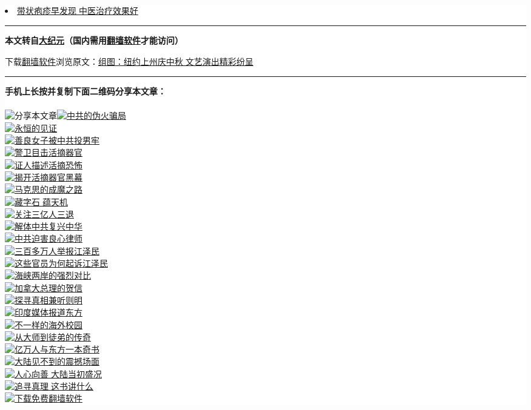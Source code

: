 <li><a href="https://github.com/1992513/djy/blob/master/gb/24/8/26/n14318198.md#1">带状疱疹早发现 中医治疗效果好</a></li>
<hr>
<strong>本文转自<a href="https://www.epochtimes.com">大纪元</a>（国内需用<a href="https://github.com/1992513/www/blob/master/README.md#8">翻墙软件</a>才能访问）</strong><p>下载<a href="https://github.com/1992513/www/blob/master/README.md#8">翻墙软件</a>浏览原文：<a href="https://www.epochtimes.com/gb/24/9/15/n14330625.htm">组图：纽约上州庆中秋 文艺演出精彩纷呈</a></p><hr>
<strong>手机上长按并复制下面二维码分享本文章：</strong><br><br><img src="https://quickchart.io/qr?size=256&text=https://github.com/1992513/djy/blob/master/gb/24/9/15/n14330625.md%231" title="分享本文章"></td><td VALIGN=TOP><a href="https://github.com/1992513/djy/blob/master/gb/16/1/21/n4622075.md?dfh#1" target="_blank"><img src="https://raw.githubusercontent.com/1992513/djy/master/gb/300/wei-f1.jpg" title="中共的伪火骗局"  alt="中共的伪火骗局"></a><br><a href="https://github.com/1992513/www/blob/master/README.md?dfh#9" target="_blank"><img src="https://raw.githubusercontent.com/1992513/djy/master/gb/300/yong-h.jpg" title="永恒的见证"  alt="永恒的见证"></a><br><a href="https://github.com/1992513/djy/blob/master/gb/13/9/29/n3974789.md?dfh#1" target="_blank"><img src="https://raw.githubusercontent.com/1992513/djy/master/gb/300/shang-lnz.jpg" title="善良女子被中共投男牢"  alt="善良女子被中共投男牢"></a><br><a href="https://github.com/1992513/djy/blob/master/gb/16/3/16/n4663449.md?dfh#1" target="_blank"><img src="https://raw.githubusercontent.com/1992513/djy/master/gb/300/huo-z3.jpg" title="警卫目击活摘器官"  alt="警卫目击活摘器官"></a><br><a href="https://github.com/1992513/djy/blob/master/gb/16/8/7/n8177641.md?dfh#1" target="_blank"><img src="https://raw.githubusercontent.com/1992513/djy/master/gb/300/huo-z4.jpg" title="证人描述活摘恐怖"  alt="证人描述活摘恐怖"></a><br><a href="https://github.com/1992513/djy/blob/master/gb/10/4/19/n2881569.md?dfh#1" target="_blank"><img src="https://raw.githubusercontent.com/1992513/djy/master/gb/300/huo-z1.jpg" title="揭开活摘器官黑幕"  alt="揭开活摘器官黑幕"></a><br><a href="https://github.com/1992513/djy/blob/master/gb/10/11/7/n3077476.md?dfh#1" target="_blank"><img src="https://raw.githubusercontent.com/1992513/djy/master/gb/300/ma-ks.jpg" title="马克思的成魔之路"  alt="马克思的成魔之路"></a><br><a href="https://github.com/1992513/djy/blob/master/gb/14/6/9/n4173977.md?dfh#1" target="_blank"><img src="https://raw.githubusercontent.com/1992513/djy/master/gb/300/chang-zs.jpg" title="藏字石 蕴天机"  alt="藏字石 蕴天机"></a><br><a href="https://github.com/1992513/djy/blob/master/gb/18/5/10/n10381511.md?dfh#1" target="_blank"><img src="https://raw.githubusercontent.com/1992513/djy/master/gb/300/st1.jpg" title="关注三亿人三退"  alt="关注三亿人三退"></a><br><a href="https://github.com/1992513/djy/blob/master/gb/18/3/21/n10237682.md?dfh#1" target="_blank"><img src="https://raw.githubusercontent.com/1992513/djy/master/gb/300/jie-t.jpg" title="解体中共复兴中华"  alt="解体中共复兴中华"></a><br><a href="https://github.com/1992513/djy/blob/master/gb/9/2/9/n2422991.md?dfh#1" target="_blank"><img src="https://raw.githubusercontent.com/1992513/djy/master/gb/300/gao-zs.jpg" title="中共迫害良心律师"  alt="中共迫害良心律师"></a><br><a href="https://github.com/1992513/djy/blob/master/gb/18/12/9/n10900044.md?dfh#1" target="_blank"><img src="https://raw.githubusercontent.com/1992513/djy/master/gb/300/sj1.jpg" title="三百多万人举报江泽民"  alt="三百多万人举报江泽民"></a><br><a href="https://github.com/1992513/djy/blob/master/gb/18/8/28/n10672014.md?dfh#1" target="_blank"><img src="https://raw.githubusercontent.com/1992513/djy/master/gb/300/sj2.jpg" title="这些官员为何起诉江泽民"  alt="这些官员为何起诉江泽民"></a><br><a href="https://github.com/1992513/djy/blob/master/gb/8/12/18/n2367165.md?dfh#1" target="_blank"><img src="https://raw.githubusercontent.com/1992513/djy/master/gb/300/liangan.jpg" title="海峡两岸的强烈对比"  alt="海峡两岸的强烈对比"></a><br><a href="https://github.com/1992513/djy/blob/master/gb/15/12/10/n4593139.md?dfh#1" target="_blank"><img src="https://raw.githubusercontent.com/1992513/djy/master/gb/300/jia-ndzl.jpg" title="加拿大总理的贺信"  alt="加拿大总理的贺信"></a><br><a href="https://github.com/1992513/djy/blob/master/gb/11/6/17/n3289382.md?dfh#1" target="_blank"><img src="https://raw.githubusercontent.com/1992513/djy/master/gb/300/xiao-wd.jpg" title="探寻真相兼听则明"  alt="探寻真相兼听则明"></a><br><a href="https://github.com/1992513/djy/blob/master/gb/18/10/27/n10812623.md?dfh#1" target="_blank"><img src="https://raw.githubusercontent.com/1992513/djy/master/gb/300/yindu.jpg" title="印度媒体报道东方"  alt="印度媒体报道东方"></a><br><a href="https://github.com/1992513/djy/blob/master/gb/18/6/9/n10469652.md?dfh#1" target="_blank"><img src="https://raw.githubusercontent.com/1992513/djy/master/gb/300/xie-j.jpg" title="不一样的海外校园"  alt="不一样的海外校园"></a><br><a href="https://github.com/1992513/djy/blob/master/gb/7/4/5/n1669415.md?dfh#1" target="_blank"><img src="https://raw.githubusercontent.com/1992513/djy/master/gb/300/li-up.jpg" title="从大师到徒弟的传奇"  alt="从大师到徒弟的传奇"></a><br><a href="https://github.com/1992513/djy/blob/master/gb/17/5/26/n9191512.md?dfh#1" target="_blank"><img src="https://raw.githubusercontent.com/1992513/djy/master/gb/300/zfl2.jpg" title="亿万人与东方一本奇书"  alt="亿万人与东方一本奇书"></a><br><a href="https://github.com/1992513/djy/blob/master/gb/13/11/27/n4020290.md?dfh#1" target="_blank"><img src="https://raw.githubusercontent.com/1992513/djy/master/gb/300/zhen-h.jpg" title="大陆见不到的震撼场面"  alt="大陆见不到的震撼场面"></a><br><a href="https://github.com/1992513/djy/blob/master/gb/15/7/17/n4482910.md?dfh#1" target="_blank"><img src="https://raw.githubusercontent.com/1992513/djy/master/gb/300/dalu-sk.jpg" title="人心向善 大陆当初盛况"  alt="人心向善 大陆当初盛况"></a><br><a href="https://github.com/1992513/djy/blob/master/gb/19/1/5/n10955468.md?dfh#1" target="_blank"><img src="https://raw.githubusercontent.com/1992513/djy/master/gb/300/zfl1.jpg" title="追寻真理 这书讲什么"  alt="追寻真理 这书讲什么"></a><br><a href="https://github.com/1992513/www/blob/master/README.md?dfh#1" target="_blank"><img src="https://raw.githubusercontent.com/1992513/djy/master/gb/300/fq1.jpg" title="下载免费翻墙软件"  alt="下载免费翻墙软件"></a><br></td></tr></table>
